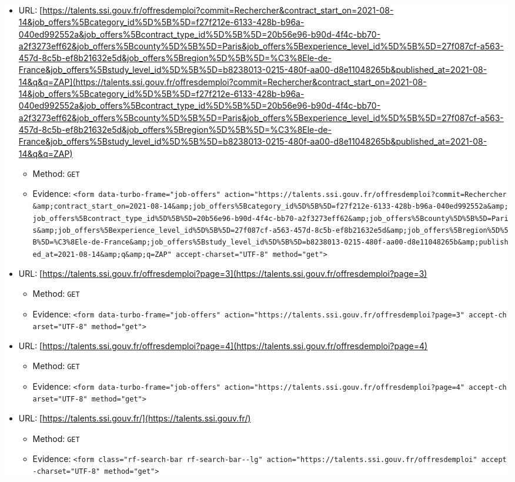 * URL: [https://talents.ssi.gouv.fr/offresdemploi?commit=Rechercher&contract_start_on=2021-08-14&job_offers%5Bcategory_id%5D%5B%5D=f27f212e-6133-428b-b96a-040ed992552a&job_offers%5Bcontract_type_id%5D%5B%5D=20b56e96-b90d-4f4c-bb70-a2f3273eff62&job_offers%5Bcounty%5D%5B%5D=Paris&job_offers%5Bexperience_level_id%5D%5B%5D=27f087cf-a563-457d-8c5b-ef8b21632e5d&job_offers%5Bregion%5D%5B%5D=%C3%8Ele-de-France&job_offers%5Bstudy_level_id%5D%5B%5D=b8238013-0215-480f-aa00-d8e11048265b&published_at=2021-08-14&q&q=ZAP](https://talents.ssi.gouv.fr/offresdemploi?commit=Rechercher&contract_start_on=2021-08-14&job_offers%5Bcategory_id%5D%5B%5D=f27f212e-6133-428b-b96a-040ed992552a&job_offers%5Bcontract_type_id%5D%5B%5D=20b56e96-b90d-4f4c-bb70-a2f3273eff62&job_offers%5Bcounty%5D%5B%5D=Paris&job_offers%5Bexperience_level_id%5D%5B%5D=27f087cf-a563-457d-8c5b-ef8b21632e5d&job_offers%5Bregion%5D%5B%5D=%C3%8Ele-de-France&job_offers%5Bstudy_level_id%5D%5B%5D=b8238013-0215-480f-aa00-d8e11048265b&published_at=2021-08-14&q&q=ZAP)
  
  
  * Method: `GET`
  
  
  * Evidence: `<form data-turbo-frame="job-offers" action="https://talents.ssi.gouv.fr/offresdemploi?commit=Rechercher&amp;contract_start_on=2021-08-14&amp;job_offers%5Bcategory_id%5D%5B%5D=f27f212e-6133-428b-b96a-040ed992552a&amp;job_offers%5Bcontract_type_id%5D%5B%5D=20b56e96-b90d-4f4c-bb70-a2f3273eff62&amp;job_offers%5Bcounty%5D%5B%5D=Paris&amp;job_offers%5Bexperience_level_id%5D%5B%5D=27f087cf-a563-457d-8c5b-ef8b21632e5d&amp;job_offers%5Bregion%5D%5B%5D=%C3%8Ele-de-France&amp;job_offers%5Bstudy_level_id%5D%5B%5D=b8238013-0215-480f-aa00-d8e11048265b&amp;published_at=2021-08-14&amp;q&amp;q=ZAP" accept-charset="UTF-8" method="get">`
  
  
  
  
* URL: [https://talents.ssi.gouv.fr/offresdemploi?page=3](https://talents.ssi.gouv.fr/offresdemploi?page=3)
  
  
  * Method: `GET`
  
  
  * Evidence: `<form data-turbo-frame="job-offers" action="https://talents.ssi.gouv.fr/offresdemploi?page=3" accept-charset="UTF-8" method="get">`
  
  
  
  
* URL: [https://talents.ssi.gouv.fr/offresdemploi?page=4](https://talents.ssi.gouv.fr/offresdemploi?page=4)
  
  
  * Method: `GET`
  
  
  * Evidence: `<form data-turbo-frame="job-offers" action="https://talents.ssi.gouv.fr/offresdemploi?page=4" accept-charset="UTF-8" method="get">`
  
  
  
  
* URL: [https://talents.ssi.gouv.fr/](https://talents.ssi.gouv.fr/)
  
  
  * Method: `GET`
  
  
  * Evidence: `<form class="rf-search-bar rf-search-bar--lg" action="https://talents.ssi.gouv.fr/offresdemploi" accept-charset="UTF-8" method="get">`
  
  
  
  